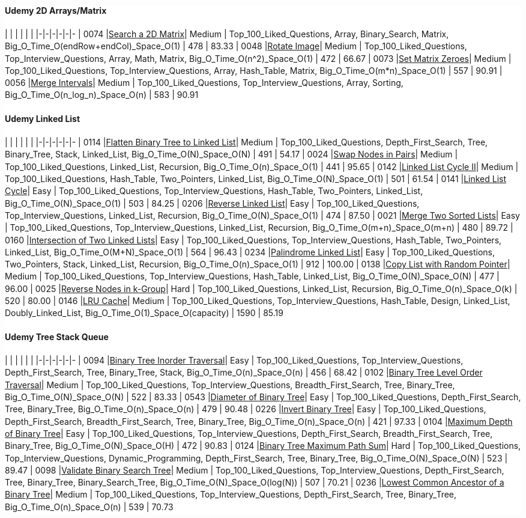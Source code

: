 #### Udemy 2D Arrays/Matrix

|  |  |  |  |  | 
|-|-|-|-|-|-
| 0074 |[Search a 2D Matrix](src/main/scala/g0001_0100/s0074_search_a_2d_matrix/Solution.scala)| Medium | Top_100_Liked_Questions, Array, Binary_Search, Matrix, Big_O_Time_O(endRow+endCol)_Space_O(1) | 478 | 83.33
| 0048 |[Rotate Image](src/main/scala/g0001_0100/s0048_rotate_image/Solution.scala)| Medium | Top_100_Liked_Questions, Top_Interview_Questions, Array, Math, Matrix, Big_O_Time_O(n^2)_Space_O(1) | 472 | 66.67
| 0073 |[Set Matrix Zeroes](src/main/scala/g0001_0100/s0073_set_matrix_zeroes/Solution.scala)| Medium | Top_100_Liked_Questions, Top_Interview_Questions, Array, Hash_Table, Matrix, Big_O_Time_O(m\*n)_Space_O(1) | 557 | 90.91
| 0056 |[Merge Intervals](src/main/scala/g0001_0100/s0056_merge_intervals/Solution.scala)| Medium | Top_100_Liked_Questions, Top_Interview_Questions, Array, Sorting, Big_O_Time_O(n_log_n)_Space_O(n) | 583 | 90.91

#### Udemy Linked List

|  |  |  |  |  | 
|-|-|-|-|-|-
| 0114 |[Flatten Binary Tree to Linked List](src/main/scala/g0101_0200/s0114_flatten_binary_tree_to_linked_list/Solution.scala)| Medium | Top_100_Liked_Questions, Depth_First_Search, Tree, Binary_Tree, Stack, Linked_List, Big_O_Time_O(N)_Space_O(N) | 491 | 54.17
| 0024 |[Swap Nodes in Pairs](src/main/scala/g0001_0100/s0024_swap_nodes_in_pairs/Solution.scala)| Medium | Top_100_Liked_Questions, Linked_List, Recursion, Big_O_Time_O(n)_Space_O(1) | 441 | 95.65
| 0142 |[Linked List Cycle II](src/main/scala/g0101_0200/s0142_linked_list_cycle_ii/Solution.scala)| Medium | Top_100_Liked_Questions, Hash_Table, Two_Pointers, Linked_List, Big_O_Time_O(N)_Space_O(1) | 501 | 61.54
| 0141 |[Linked List Cycle](src/main/scala/g0101_0200/s0141_linked_list_cycle/Solution.scala)| Easy | Top_100_Liked_Questions, Top_Interview_Questions, Hash_Table, Two_Pointers, Linked_List, Big_O_Time_O(N)_Space_O(1) | 503 | 84.25
| 0206 |[Reverse Linked List](src/main/scala/g0201_0300/s0206_reverse_linked_list/Solution.scala)| Easy | Top_100_Liked_Questions, Top_Interview_Questions, Linked_List, Recursion, Big_O_Time_O(N)_Space_O(1) | 474 | 87.50
| 0021 |[Merge Two Sorted Lists](src/main/scala/g0001_0100/s0021_merge_two_sorted_lists/Solution.scala)| Easy | Top_100_Liked_Questions, Top_Interview_Questions, Linked_List, Recursion, Big_O_Time_O(m+n)_Space_O(m+n) | 480 | 89.72
| 0160 |[Intersection of Two Linked Lists](src/main/scala/g0101_0200/s0160_intersection_of_two_linked_lists/Solution.scala)| Easy | Top_100_Liked_Questions, Top_Interview_Questions, Hash_Table, Two_Pointers, Linked_List, Big_O_Time_O(M+N)_Space_O(1) | 564 | 96.43
| 0234 |[Palindrome Linked List](src/main/scala/g0201_0300/s0234_palindrome_linked_list/Solution.scala)| Easy | Top_100_Liked_Questions, Two_Pointers, Stack, Linked_List, Recursion, Big_O_Time_O(n)_Space_O(1) | 912 | 100.00
| 0138 |[Copy List with Random Pointer](src/main/scala/g0101_0200/s0138_copy_list_with_random_pointer/Solution.scala)| Medium | Top_100_Liked_Questions, Top_Interview_Questions, Hash_Table, Linked_List, Big_O_Time_O(N)_Space_O(N) | 477 | 96.00
| 0025 |[Reverse Nodes in k-Group](src/main/scala/g0001_0100/s0025_reverse_nodes_in_k_group/Solution.scala)| Hard | Top_100_Liked_Questions, Linked_List, Recursion, Big_O_Time_O(n)_Space_O(k) | 520 | 80.00
| 0146 |[LRU Cache](src/main/scala/g0101_0200/s0146_lru_cache/LRUCache.scala)| Medium | Top_100_Liked_Questions, Top_Interview_Questions, Hash_Table, Design, Linked_List, Doubly_Linked_List, Big_O_Time_O(1)_Space_O(capacity) | 1590 | 85.19

#### Udemy Tree Stack Queue

|  |  |  |  |  | 
|-|-|-|-|-|-
| 0094 |[Binary Tree Inorder Traversal](src/main/scala/g0001_0100/s0094_binary_tree_inorder_traversal/Solution.scala)| Easy | Top_100_Liked_Questions, Top_Interview_Questions, Depth_First_Search, Tree, Binary_Tree, Stack, Big_O_Time_O(n)_Space_O(n) | 456 | 68.42
| 0102 |[Binary Tree Level Order Traversal](src/main/scala/g0101_0200/s0102_binary_tree_level_order_traversal/Solution.scala)| Medium | Top_100_Liked_Questions, Top_Interview_Questions, Breadth_First_Search, Tree, Binary_Tree, Big_O_Time_O(N)_Space_O(N) | 522 | 83.33
| 0543 |[Diameter of Binary Tree](src/main/scala/g0501_0600/s0543_diameter_of_binary_tree/Solution.scala)| Easy | Top_100_Liked_Questions, Depth_First_Search, Tree, Binary_Tree, Big_O_Time_O(n)_Space_O(n) | 479 | 90.48
| 0226 |[Invert Binary Tree](src/main/scala/g0201_0300/s0226_invert_binary_tree/Solution.scala)| Easy | Top_100_Liked_Questions, Depth_First_Search, Breadth_First_Search, Tree, Binary_Tree, Big_O_Time_O(n)_Space_O(n) | 421 | 97.33
| 0104 |[Maximum Depth of Binary Tree](src/main/scala/g0101_0200/s0104_maximum_depth_of_binary_tree/Solution.scala)| Easy | Top_100_Liked_Questions, Top_Interview_Questions, Depth_First_Search, Breadth_First_Search, Tree, Binary_Tree, Big_O_Time_O(N)_Space_O(H) | 472 | 90.83
| 0124 |[Binary Tree Maximum Path Sum](src/main/scala/g0101_0200/s0124_binary_tree_maximum_path_sum/Solution.scala)| Hard | Top_100_Liked_Questions, Top_Interview_Questions, Dynamic_Programming, Depth_First_Search, Tree, Binary_Tree, Big_O_Time_O(N)_Space_O(N) | 523 | 89.47
| 0098 |[Validate Binary Search Tree](src/main/scala/g0001_0100/s0098_validate_binary_search_tree/Solution.scala)| Medium | Top_100_Liked_Questions, Top_Interview_Questions, Depth_First_Search, Tree, Binary_Tree, Binary_Search_Tree, Big_O_Time_O(N)_Space_O(log(N)) | 507 | 70.21
| 0236 |[Lowest Common Ancestor of a Binary Tree](src/main/scala/g0201_0300/s0236_lowest_common_ancestor_of_a_binary_tree/Solution.scala)| Medium | Top_100_Liked_Questions, Top_Interview_Questions, Depth_First_Search, Tree, Binary_Tree, Big_O_Time_O(n)_Space_O(n) | 539 | 70.73
